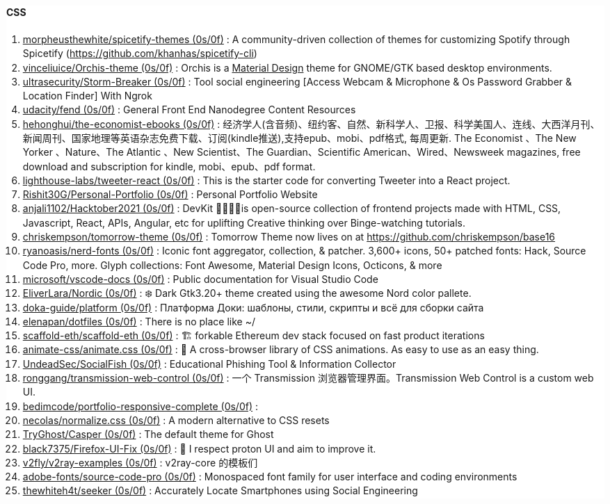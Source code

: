 
#### CSS
1. [morpheusthewhite/spicetify-themes (0s/0f)](https://github.com/morpheusthewhite/spicetify-themes) : A community-driven collection of themes for customizing Spotify through Spicetify (https://github.com/khanhas/spicetify-cli)
2. [vinceliuice/Orchis-theme (0s/0f)](https://github.com/vinceliuice/Orchis-theme) : Orchis is a [Material Design](https://material.io) theme for GNOME/GTK based desktop environments.
3. [ultrasecurity/Storm-Breaker (0s/0f)](https://github.com/ultrasecurity/Storm-Breaker) : Tool social engineering [Access Webcam & Microphone & Os Password Grabber & Location Finder] With Ngrok
4. [udacity/fend (0s/0f)](https://github.com/udacity/fend) : General Front End Nanodegree Content Resources
5. [hehonghui/the-economist-ebooks (0s/0f)](https://github.com/hehonghui/the-economist-ebooks) : 经济学人(含音频)、纽约客、自然、新科学人、卫报、科学美国人、连线、大西洋月刊、新闻周刊、国家地理等英语杂志免费下载、订阅(kindle推送),支持epub、mobi、pdf格式, 每周更新. The Economist 、The New Yorker 、Nature、The Atlantic 、New Scientist、The Guardian、Scientific American、Wired、Newsweek magazines, free download and subscription for kindle, mobi、epub、pdf format.
6. [lighthouse-labs/tweeter-react (0s/0f)](https://github.com/lighthouse-labs/tweeter-react) : This is the starter code for converting Tweeter into a React project.
7. [Rishit30G/Personal-Portfolio (0s/0f)](https://github.com/Rishit30G/Personal-Portfolio) : Personal Portfolio Website
8. [anjali1102/Hacktober2021 (0s/0f)](https://github.com/anjali1102/Hacktober2021) : DevKit 🧑‍💻👩‍💻is open-source collection of frontend projects made with HTML, CSS, Javascript, React, APIs, Angular, etc for uplifting Creative thinking over Binge-watching tutorials.
9. [chriskempson/tomorrow-theme (0s/0f)](https://github.com/chriskempson/tomorrow-theme) : Tomorrow Theme now lives on at https://github.com/chriskempson/base16
10. [ryanoasis/nerd-fonts (0s/0f)](https://github.com/ryanoasis/nerd-fonts) : Iconic font aggregator, collection, & patcher. 3,600+ icons, 50+ patched fonts: Hack, Source Code Pro, more. Glyph collections: Font Awesome, Material Design Icons, Octicons, & more
11. [microsoft/vscode-docs (0s/0f)](https://github.com/microsoft/vscode-docs) : Public documentation for Visual Studio Code
12. [EliverLara/Nordic (0s/0f)](https://github.com/EliverLara/Nordic) : ❄️ Dark Gtk3.20+ theme created using the awesome Nord color pallete.
13. [doka-guide/platform (0s/0f)](https://github.com/doka-guide/platform) : Платформа Доки: шаблоны, стили, скрипты и всё для сборки сайта
14. [elenapan/dotfiles (0s/0f)](https://github.com/elenapan/dotfiles) : There is no place like ~/
15. [scaffold-eth/scaffold-eth (0s/0f)](https://github.com/scaffold-eth/scaffold-eth) : 🏗 forkable Ethereum dev stack focused on fast product iterations
16. [animate-css/animate.css (0s/0f)](https://github.com/animate-css/animate.css) : 🍿 A cross-browser library of CSS animations. As easy to use as an easy thing.
17. [UndeadSec/SocialFish (0s/0f)](https://github.com/UndeadSec/SocialFish) : Educational Phishing Tool & Information Collector
18. [ronggang/transmission-web-control (0s/0f)](https://github.com/ronggang/transmission-web-control) : 一个 Transmission 浏览器管理界面。Transmission Web Control is a custom web UI.
19. [bedimcode/portfolio-responsive-complete (0s/0f)](https://github.com/bedimcode/portfolio-responsive-complete) : 
20. [necolas/normalize.css (0s/0f)](https://github.com/necolas/normalize.css) : A modern alternative to CSS resets
21. [TryGhost/Casper (0s/0f)](https://github.com/TryGhost/Casper) : The default theme for Ghost
22. [black7375/Firefox-UI-Fix (0s/0f)](https://github.com/black7375/Firefox-UI-Fix) : 🦊 I respect proton UI and aim to improve it.
23. [v2fly/v2ray-examples (0s/0f)](https://github.com/v2fly/v2ray-examples) : v2ray-core 的模板们
24. [adobe-fonts/source-code-pro (0s/0f)](https://github.com/adobe-fonts/source-code-pro) : Monospaced font family for user interface and coding environments
25. [thewhiteh4t/seeker (0s/0f)](https://github.com/thewhiteh4t/seeker) : Accurately Locate Smartphones using Social Engineering
